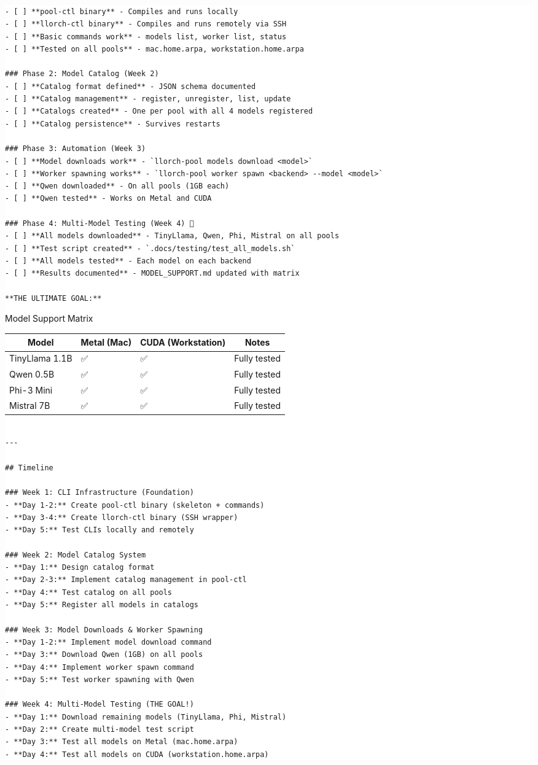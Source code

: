 ```
- [ ] **pool-ctl binary** - Compiles and runs locally
- [ ] **llorch-ctl binary** - Compiles and runs remotely via SSH
- [ ] **Basic commands work** - models list, worker list, status
- [ ] **Tested on all pools** - mac.home.arpa, workstation.home.arpa

### Phase 2: Model Catalog (Week 2)
- [ ] **Catalog format defined** - JSON schema documented
- [ ] **Catalog management** - register, unregister, list, update
- [ ] **Catalogs created** - One per pool with all 4 models registered
- [ ] **Catalog persistence** - Survives restarts

### Phase 3: Automation (Week 3)
- [ ] **Model downloads work** - `llorch-pool models download <model>`
- [ ] **Worker spawning works** - `llorch-pool worker spawn <backend> --model <model>`
- [ ] **Qwen downloaded** - On all pools (1GB each)
- [ ] **Qwen tested** - Works on Metal and CUDA

### Phase 4: Multi-Model Testing (Week 4) 🎯
- [ ] **All models downloaded** - TinyLlama, Qwen, Phi, Mistral on all pools
- [ ] **Test script created** - `.docs/testing/test_all_models.sh`
- [ ] **All models tested** - Each model on each backend
- [ ] **Results documented** - MODEL_SUPPORT.md updated with matrix

**THE ULTIMATE GOAL:**
```
Model Support Matrix

| Model | Metal (Mac) | CUDA (Workstation) | Notes |
|-------|-------------|---------------------|-------|
| TinyLlama 1.1B | ✅ | ✅ | Fully tested |
| Qwen 0.5B | ✅ | ✅ | Fully tested |
| Phi-3 Mini | ✅ | ✅ | Fully tested |
| Mistral 7B | ✅ | ✅ | Fully tested |
```

---

## Timeline

### Week 1: CLI Infrastructure (Foundation)
- **Day 1-2:** Create pool-ctl binary (skeleton + commands)
- **Day 3-4:** Create llorch-ctl binary (SSH wrapper)
- **Day 5:** Test CLIs locally and remotely

### Week 2: Model Catalog System
- **Day 1:** Design catalog format
- **Day 2-3:** Implement catalog management in pool-ctl
- **Day 4:** Test catalog on all pools
- **Day 5:** Register all models in catalogs

### Week 3: Model Downloads & Worker Spawning
- **Day 1-2:** Implement model download command
- **Day 3:** Download Qwen (1GB) on all pools
- **Day 4:** Implement worker spawn command
- **Day 5:** Test worker spawning with Qwen

### Week 4: Multi-Model Testing (THE GOAL!)
- **Day 1:** Download remaining models (TinyLlama, Phi, Mistral)
- **Day 2:** Create multi-model test script
- **Day 3:** Test all models on Metal (mac.home.arpa)
- **Day 4:** Test all models on CUDA (workstation.home.arpa)
```